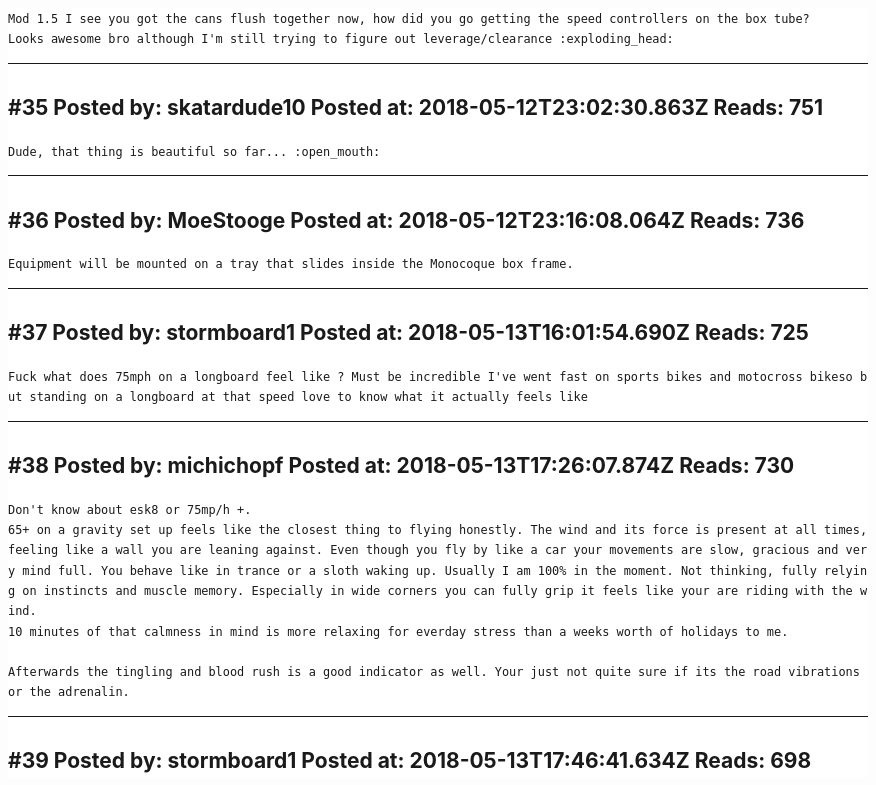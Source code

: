 ```
Mod 1.5 I see you got the cans flush together now, how did you go getting the speed controllers on the box tube?
Looks awesome bro although I'm still trying to figure out leverage/clearance :exploding_head:
```

---
## \#35 Posted by: skatardude10 Posted at: 2018-05-12T23:02:30.863Z Reads: 751

```
Dude, that thing is beautiful so far... :open_mouth:
```

---
## \#36 Posted by: MoeStooge Posted at: 2018-05-12T23:16:08.064Z Reads: 736

```
Equipment will be mounted on a tray that slides inside the Monocoque box frame.
```

---
## \#37 Posted by: stormboard1 Posted at: 2018-05-13T16:01:54.690Z Reads: 725

```
Fuck what does 75mph on a longboard feel like ? Must be incredible I've went fast on sports bikes and motocross bikeso but standing on a longboard at that speed love to know what it actually feels like
```

---
## \#38 Posted by: michichopf Posted at: 2018-05-13T17:26:07.874Z Reads: 730

```
Don't know about esk8 or 75mp/h +. 
65+ on a gravity set up feels like the closest thing to flying honestly. The wind and its force is present at all times, feeling like a wall you are leaning against. Even though you fly by like a car your movements are slow, gracious and very mind full. You behave like in trance or a sloth waking up. Usually I am 100% in the moment. Not thinking, fully relying on instincts and muscle memory. Especially in wide corners you can fully grip it feels like your are riding with the wind. 
10 minutes of that calmness in mind is more relaxing for everday stress than a weeks worth of holidays to me. 

Afterwards the tingling and blood rush is a good indicator as well. Your just not quite sure if its the road vibrations or the adrenalin.
```

---
## \#39 Posted by: stormboard1 Posted at: 2018-05-13T17:46:41.634Z Reads: 698
